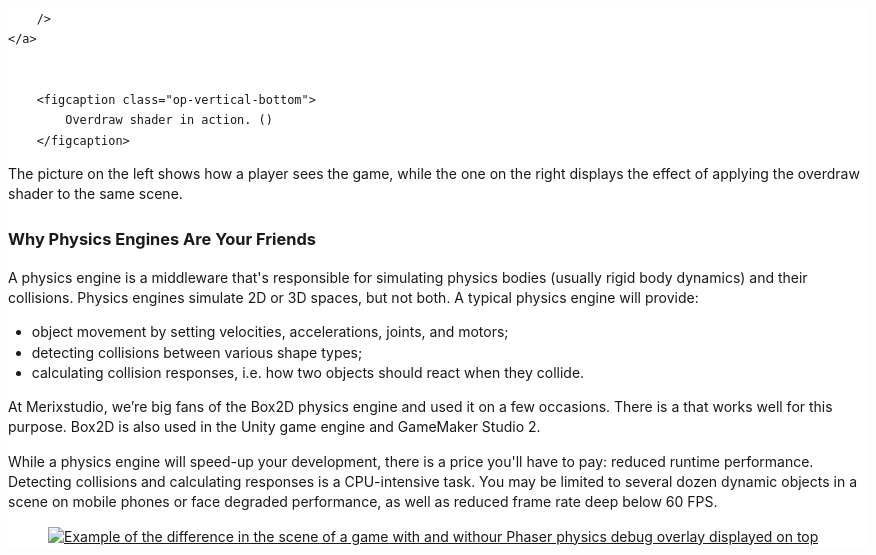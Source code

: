 		/>
	</a>

	
		<figcaption class="op-vertical-bottom">
			Overdraw shader in action. ()
		</figcaption>
	
</figure>


<p>The picture on the left shows how a player sees the game, while the one on the right displays the effect of applying the overdraw shader to the same scene.</p>

<h3>Why Physics Engines Are Your Friends</h3>

<p>A physics engine is a middleware that's responsible for simulating physics bodies (usually rigid body dynamics) and their collisions. Physics engines simulate 2D or 3D spaces, but not both. A typical physics engine will provide:</p>

<ul>
<li>object movement by setting velocities, accelerations, joints, and motors;</li>
<li>detecting collisions between various shape types;</li>
<li>calculating collision responses, i.e. how two objects should react when they collide.</li>
</ul>

<p>At Merixstudio, we’re big fans of the Box2D physics engine and used it on a few occasions. There is a  that works well for this purpose. Box2D is also used in the Unity game engine and GameMaker Studio 2.</p>

<p>While a physics engine will speed-up your development, there is a price you'll have to pay: reduced runtime performance. Detecting collisions and calculating responses is a CPU-intensive task. You may be limited to several dozen dynamic objects in a scene on mobile phones or face degraded performance, as well as reduced frame rate deep below 60 FPS.</p>











<figure >
	<a href="https://cloud.netlifyusercontent.com/assets/344dbf88-fdf9-42bb-adb4-46f01eedd629/00d39e63-9c0e-4235-bf56-8b3a3e3f5c8a/physics.png">
		<img
			srcset="https://res.cloudinary.com/indysigner/image/fetch/f_auto,q_auto/w_400/https://cloud.netlifyusercontent.com/assets/344dbf88-fdf9-42bb-adb4-46f01eedd629/00d39e63-9c0e-4235-bf56-8b3a3e3f5c8a/physics.png 400w,
			        https://res.cloudinary.com/indysigner/image/fetch/f_auto,q_auto/w_800/https://cloud.netlifyusercontent.com/assets/344dbf88-fdf9-42bb-adb4-46f01eedd629/00d39e63-9c0e-4235-bf56-8b3a3e3f5c8a/physics.png 800w,
			        https://res.cloudinary.com/indysigner/image/fetch/f_auto,q_auto/w_1200/https://cloud.netlifyusercontent.com/assets/344dbf88-fdf9-42bb-adb4-46f01eedd629/00d39e63-9c0e-4235-bf56-8b3a3e3f5c8a/physics.png 1200w,
			        https://res.cloudinary.com/indysigner/image/fetch/f_auto,q_auto/w_1600/https://cloud.netlifyusercontent.com/assets/344dbf88-fdf9-42bb-adb4-46f01eedd629/00d39e63-9c0e-4235-bf56-8b3a3e3f5c8a/physics.png 1600w,
			        https://res.cloudinary.com/indysigner/image/fetch/f_auto,q_auto/w_2000/https://cloud.netlifyusercontent.com/assets/344dbf88-fdf9-42bb-adb4-46f01eedd629/00d39e63-9c0e-4235-bf56-8b3a3e3f5c8a/physics.png 2000w"
			src="https://res.cloudinary.com/indysigner/image/fetch/f_auto,q_auto/w_400/https://cloud.netlifyusercontent.com/assets/344dbf88-fdf9-42bb-adb4-46f01eedd629/00d39e63-9c0e-4235-bf56-8b3a3e3f5c8a/physics.png"
			sizes="100vw"
			alt="Example of the difference in the scene of a game with and withour Phaser physics debug overlay displayed on top"
		/>
	</a>
